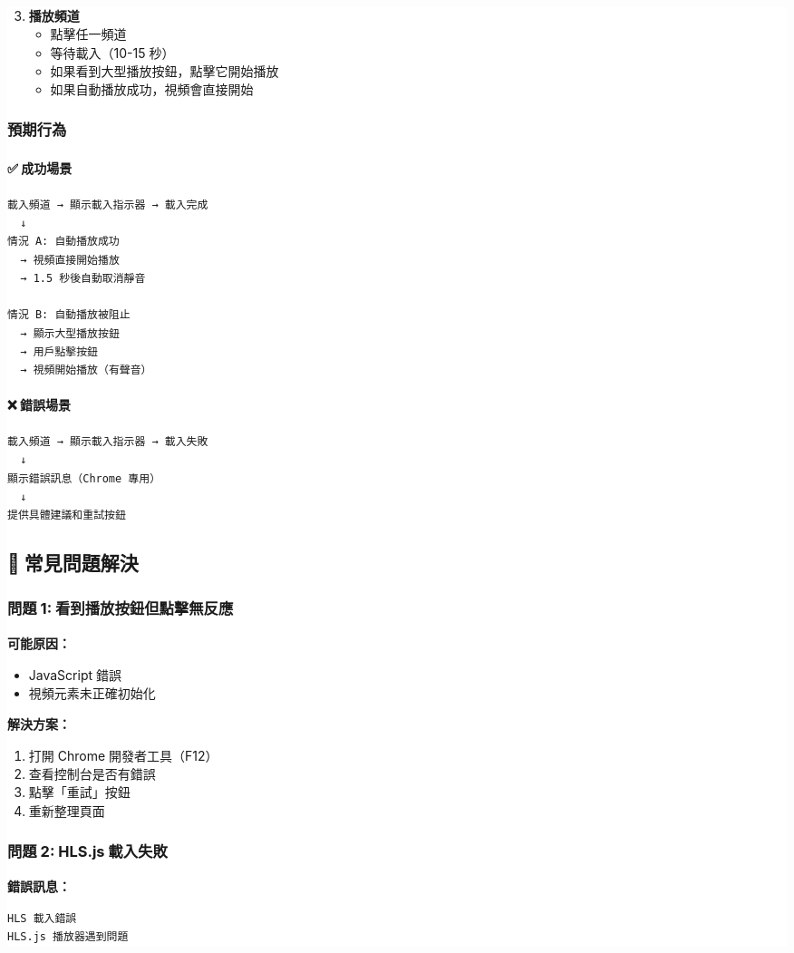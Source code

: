 3. **播放頻道**
   - 點擊任一頻道
   - 等待載入（10-15 秒）
   - 如果看到大型播放按鈕，點擊它開始播放
   - 如果自動播放成功，視頻會直接開始

### 預期行為

#### ✅ 成功場景
```
載入頻道 → 顯示載入指示器 → 載入完成
  ↓
情況 A: 自動播放成功
  → 視頻直接開始播放
  → 1.5 秒後自動取消靜音
  
情況 B: 自動播放被阻止
  → 顯示大型播放按鈕
  → 用戶點擊按鈕
  → 視頻開始播放（有聲音）
```

#### ❌ 錯誤場景
```
載入頻道 → 顯示載入指示器 → 載入失敗
  ↓
顯示錯誤訊息（Chrome 專用）
  ↓
提供具體建議和重試按鈕
```

## 🔧 常見問題解決

### 問題 1: 看到播放按鈕但點擊無反應

**可能原因：**
- JavaScript 錯誤
- 視頻元素未正確初始化

**解決方案：**
1. 打開 Chrome 開發者工具（F12）
2. 查看控制台是否有錯誤
3. 點擊「重試」按鈕
4. 重新整理頁面

### 問題 2: HLS.js 載入失敗

**錯誤訊息：**
```
HLS 載入錯誤
HLS.js 播放器遇到問題
```
